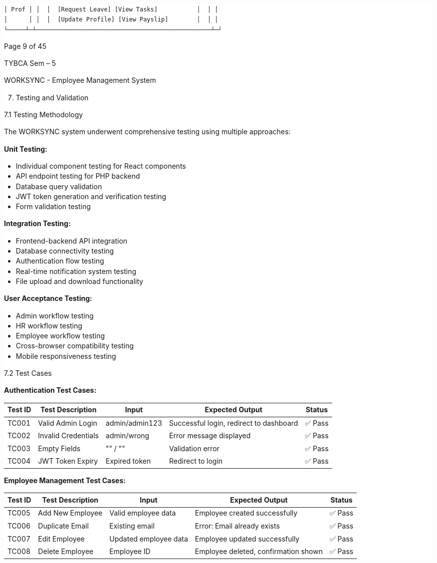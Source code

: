 ```
│ Prof │ │  │  [Request Leave] [View Tasks]           │  │ │
│      │ │  │  [Update Profile] [View Payslip]        │  │ │
└─────┴─┴─────────────────────────────────────────────────┴─┘
```

Page 9 of 45

TYBCA Sem – 5

WORKSYNC - Employee Management System

7. Testing and Validation

7.1 Testing Methodology

The WORKSYNC system underwent comprehensive testing using multiple approaches:

**Unit Testing:**
- Individual component testing for React components
- API endpoint testing for PHP backend
- Database query validation
- JWT token generation and verification testing
- Form validation testing

**Integration Testing:**
- Frontend-backend API integration
- Database connectivity testing
- Authentication flow testing
- Real-time notification system testing
- File upload and download functionality

**User Acceptance Testing:**
- Admin workflow testing
- HR workflow testing  
- Employee workflow testing
- Cross-browser compatibility testing
- Mobile responsiveness testing

7.2 Test Cases

**Authentication Test Cases:**

| Test ID | Test Description | Input | Expected Output | Status |
|---------|------------------|-------|-----------------|--------|
| TC001 | Valid Admin Login | admin/admin123 | Successful login, redirect to dashboard | ✅ Pass |
| TC002 | Invalid Credentials | admin/wrong | Error message displayed | ✅ Pass |
| TC003 | Empty Fields | "" / "" | Validation error | ✅ Pass |
| TC004 | JWT Token Expiry | Expired token | Redirect to login | ✅ Pass |

**Employee Management Test Cases:**

| Test ID | Test Description | Input | Expected Output | Status |
|---------|------------------|-------|-----------------|--------|
| TC005 | Add New Employee | Valid employee data | Employee created successfully | ✅ Pass |
| TC006 | Duplicate Email | Existing email | Error: Email already exists | ✅ Pass |
| TC007 | Edit Employee | Updated employee data | Employee updated successfully | ✅ Pass |
| TC008 | Delete Employee | Employee ID | Employee deleted, confirmation shown | ✅ Pass |
